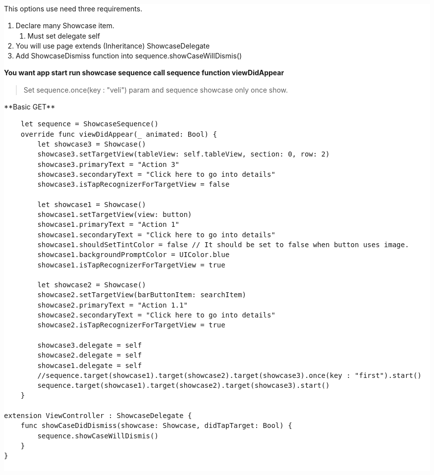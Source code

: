 This options use need three requirements.

1.  Declare many Showcase item.
    1.  Must set delegate self
2.  You will use page extends (Inheritance) ShowcaseDelegate
3.  Add ShowcaseDismiss function into sequence.showCaseWillDismis()

**You want app start run showcase sequence call sequence function viewDidAppear**

> Set sequence.once(key : "veli") param and sequence showcase only once show.

<div class="code panel pdl" style="border-width: 1px;">

<div class="codeHeader panelHeader pdl" style="border-bottom-width: 1px;">**Basic GET**</div>

<div class="codeContent panelContent pdl">

<pre class="syntaxhighlighter-pre" data-syntaxhighlighter-params="brush: py; gutter: false; theme: Midnight" data-theme="Midnight">    let sequence = ShowcaseSequence()
    override func viewDidAppear(_ animated: Bool) {
        let showcase3 = Showcase()
        showcase3.setTargetView(tableView: self.tableView, section: 0, row: 2)
        showcase3.primaryText = "Action 3"
        showcase3.secondaryText = "Click here to go into details"
        showcase3.isTapRecognizerForTargetView = false

        let showcase1 = Showcase()
        showcase1.setTargetView(view: button)
        showcase1.primaryText = "Action 1"
        showcase1.secondaryText = "Click here to go into details"
        showcase1.shouldSetTintColor = false // It should be set to false when button uses image.
        showcase1.backgroundPromptColor = UIColor.blue
        showcase1.isTapRecognizerForTargetView = true

        let showcase2 = Showcase()
        showcase2.setTargetView(barButtonItem: searchItem)
        showcase2.primaryText = "Action 1.1"
        showcase2.secondaryText = "Click here to go into details"
        showcase2.isTapRecognizerForTargetView = true

        showcase3.delegate = self
        showcase2.delegate = self
        showcase1.delegate = self
        //sequence.target(showcase1).target(showcase2).target(showcase3).once(key : "first").start()
        sequence.target(showcase1).target(showcase2).target(showcase3).start()
    }

extension ViewController : ShowcaseDelegate {
    func showCaseDidDismiss(showcase: Showcase, didTapTarget: Bool) {
        sequence.showCaseWillDismis()
    }
}

</pre>

</div>
